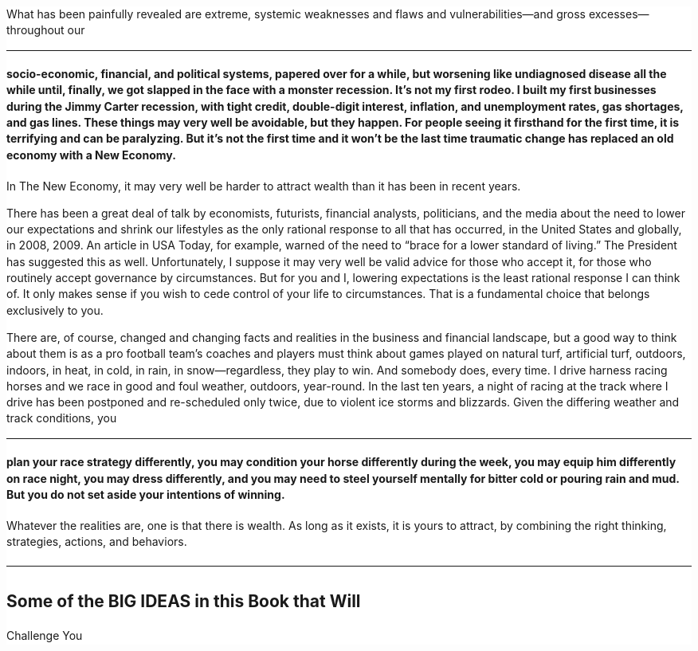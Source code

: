  What has been painfully revealed are extreme, systemic weaknesses and flaws and vulnerabilities—and gross excesses—throughout our

-----

#### socio-economic, financial, and political systems, papered over for a while, but worsening like undiagnosed disease all the while until, finally, we got slapped in the face with a monster recession. It’s not my first rodeo. I built my first businesses during the Jimmy Carter recession, with tight credit, double-digit interest, inflation, and unemployment rates, gas shortages, and gas lines. These things may very well be avoidable, but they happen. For people seeing it firsthand for the first time, it is terrifying and can be paralyzing. But it’s not the first time and it won’t be the last time traumatic change has replaced an old economy with a New Economy.

 In The New Economy, it may very well be harder to attract wealth than it has been in recent years.

 There has been a great deal of talk by economists, futurists, financial analysts, politicians, and the media about the need to lower our expectations and shrink our lifestyles as the only rational response to all that has occurred, in the United States and globally, in 2008, 2009. An article in USA Today, for example, warned of the need to “brace for a lower standard of living.” The President has suggested this as well. Unfortunately, I suppose it may very well be valid advice for those who accept it, for those who routinely accept governance by circumstances. But for you and I, lowering expectations is the least rational response I can think of. It only makes sense if you wish to cede control of your life to circumstances. That is a fundamental choice that belongs exclusively to you.

 There are, of course, changed and changing facts and realities in the business and financial landscape, but a good way to think about them is as a pro football team’s coaches and players must think about games played on natural turf, artificial turf, outdoors, indoors, in heat, in cold, in rain, in snow—regardless, they play to win. And somebody does, every time. I drive harness racing horses and we race in good and foul weather, outdoors, year-round. In the last ten years, a night of racing at the track where I drive has been postponed and re-scheduled only twice, due to violent ice storms and blizzards. Given the differing weather and track conditions, you

-----

#### plan your race strategy differently, you may condition your horse differently during the week, you may equip him differently on race night, you may dress differently, and you may need to steel yourself mentally for bitter cold or pouring rain and mud. But you do not set aside your intentions of winning.

 Whatever the realities are, one is that there is wealth. As long as it exists, it is yours to attract, by combining the right thinking, strategies, actions, and behaviors.

####

-----

## Some of the BIG IDEAS in this Book that Will
 Challenge You
